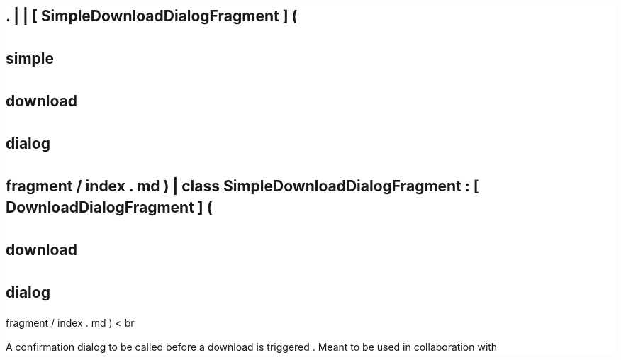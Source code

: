 .
|
|
[
SimpleDownloadDialogFragment
]
(
-
simple
-
download
-
dialog
-
fragment
/
index
.
md
)
|
class
SimpleDownloadDialogFragment
:
[
DownloadDialogFragment
]
(
-
download
-
dialog
-
fragment
/
index
.
md
)
<
br
>
A
confirmation
dialog
to
be
called
before
a
download
is
triggered
.
Meant
to
be
used
in
collaboration
with